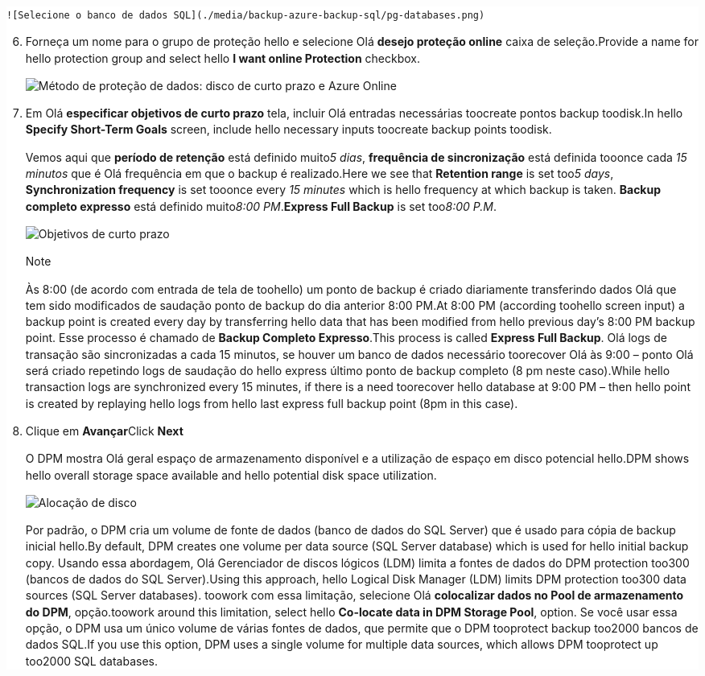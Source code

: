     ![Selecione o banco de dados SQL](./media/backup-azure-backup-sql/pg-databases.png)
6. <span data-ttu-id="461b0-128">Forneça um nome para o grupo de proteção hello e selecione Olá **desejo proteção online** caixa de seleção.</span><span class="sxs-lookup"><span data-stu-id="461b0-128">Provide a name for hello protection group and select hello **I want online Protection** checkbox.</span></span>

    ![Método de proteção de dados: disco de curto prazo e Azure Online](./media/backup-azure-backup-sql/pg-name.png)
7. <span data-ttu-id="461b0-130">Em Olá **especificar objetivos de curto prazo** tela, incluir Olá entradas necessárias toocreate pontos backup toodisk.</span><span class="sxs-lookup"><span data-stu-id="461b0-130">In hello **Specify Short-Term Goals** screen, include hello necessary inputs toocreate backup points toodisk.</span></span>

    <span data-ttu-id="461b0-131">Vemos aqui que **período de retenção** está definido muito*5 dias*, **frequência de sincronização** está definida tooonce cada *15 minutos* que é Olá frequência em que o backup é realizado.</span><span class="sxs-lookup"><span data-stu-id="461b0-131">Here we see that **Retention range** is set too*5 days*, **Synchronization frequency** is set tooonce every *15 minutes* which is hello frequency at which backup is taken.</span></span> <span data-ttu-id="461b0-132">**Backup completo expresso** está definido muito*8:00 PM*.</span><span class="sxs-lookup"><span data-stu-id="461b0-132">**Express Full Backup** is set too*8:00 P.M*.</span></span>

    ![Objetivos de curto prazo](./media/backup-azure-backup-sql/pg-shortterm.png)

   > [!NOTE]
   > <span data-ttu-id="461b0-134">Às 8:00 (de acordo com entrada de tela de toohello) um ponto de backup é criado diariamente transferindo dados Olá que tem sido modificados de saudação ponto de backup do dia anterior 8:00 PM.</span><span class="sxs-lookup"><span data-stu-id="461b0-134">At 8:00 PM (according toohello screen input) a backup point is created every day by transferring hello data that has been modified from hello previous day’s 8:00 PM backup point.</span></span> <span data-ttu-id="461b0-135">Esse processo é chamado de **Backup Completo Expresso**.</span><span class="sxs-lookup"><span data-stu-id="461b0-135">This process is called **Express Full Backup**.</span></span> <span data-ttu-id="461b0-136">Olá logs de transação são sincronizadas a cada 15 minutos, se houver um banco de dados necessário toorecover Olá às 9:00 – ponto Olá será criado repetindo logs de saudação do hello express último ponto de backup completo (8 pm neste caso).</span><span class="sxs-lookup"><span data-stu-id="461b0-136">While hello transaction logs are synchronized every 15 minutes, if there is a need toorecover hello database at 9:00 PM – then hello point is created by replaying hello logs from hello last express full backup point (8pm in this case).</span></span>
   >
   >

8. <span data-ttu-id="461b0-137">Clique em **Avançar**</span><span class="sxs-lookup"><span data-stu-id="461b0-137">Click **Next**</span></span>

    <span data-ttu-id="461b0-138">O DPM mostra Olá geral espaço de armazenamento disponível e a utilização de espaço em disco potencial hello.</span><span class="sxs-lookup"><span data-stu-id="461b0-138">DPM shows hello overall storage space available and hello potential disk space utilization.</span></span>

    ![Alocação de disco](./media/backup-azure-backup-sql/pg-storage.png)

    <span data-ttu-id="461b0-140">Por padrão, o DPM cria um volume de fonte de dados (banco de dados do SQL Server) que é usado para cópia de backup inicial hello.</span><span class="sxs-lookup"><span data-stu-id="461b0-140">By default, DPM creates one volume per data source (SQL Server database) which is used for hello initial backup copy.</span></span> <span data-ttu-id="461b0-141">Usando essa abordagem, Olá Gerenciador de discos lógicos (LDM) limita a fontes de dados do DPM protection too300 (bancos de dados do SQL Server).</span><span class="sxs-lookup"><span data-stu-id="461b0-141">Using this approach, hello Logical Disk Manager (LDM) limits DPM protection too300 data sources (SQL Server databases).</span></span> <span data-ttu-id="461b0-142">toowork com essa limitação, selecione Olá **colocalizar dados no Pool de armazenamento do DPM**, opção.</span><span class="sxs-lookup"><span data-stu-id="461b0-142">toowork around this limitation, select hello **Co-locate data in DPM Storage Pool**, option.</span></span> <span data-ttu-id="461b0-143">Se você usar essa opção, o DPM usa um único volume de várias fontes de dados, que permite que o DPM tooprotect backup too2000 bancos de dados SQL.</span><span class="sxs-lookup"><span data-stu-id="461b0-143">If you use this option, DPM uses a single volume for multiple data sources, which allows DPM tooprotect up too2000 SQL databases.</span></span>
